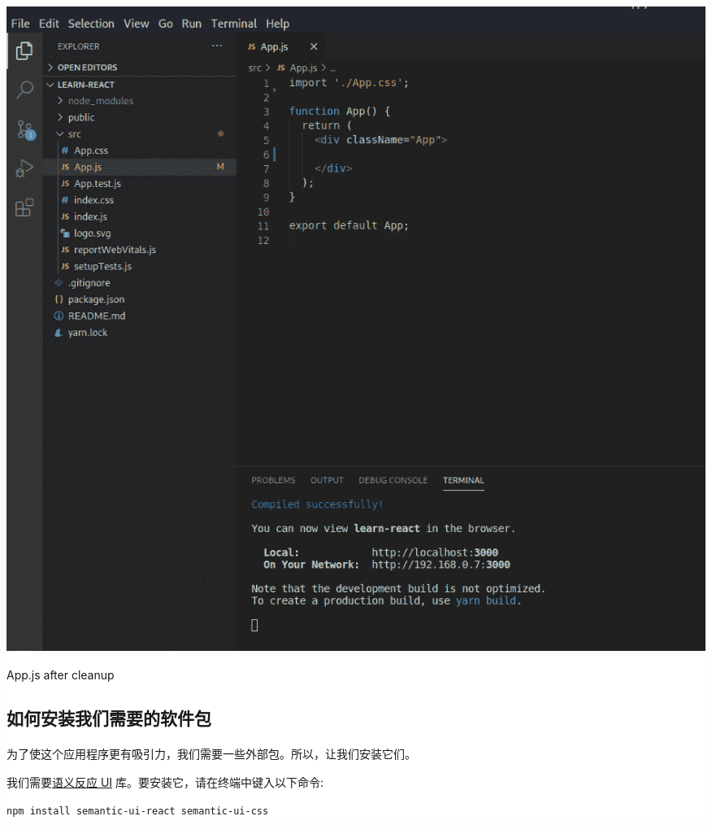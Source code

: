 ![Screenshot-2021-03-12-12-12-25](img/5bfa20073932e9338e608a6e9fb47e60.png)

App.js after cleanup

## 如何安装我们需要的软件包

为了使这个应用程序更有吸引力，我们需要一些外部包。所以，让我们安装它们。

我们需要[语义反应 UI](https://react.semantic-ui.com/usage/) 库。要安装它，请在终端中键入以下命令:

```
npm install semantic-ui-react semantic-ui-css
```

